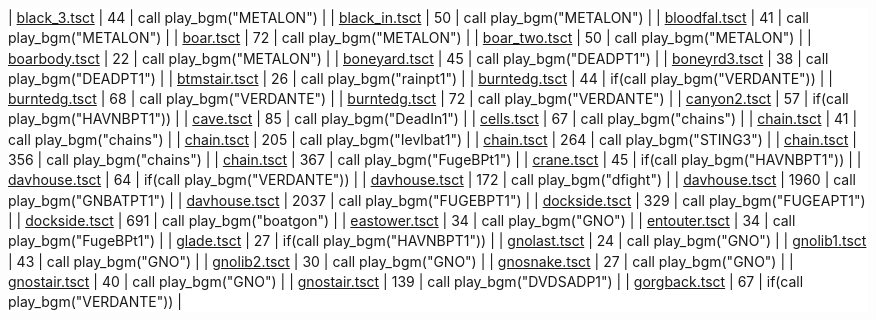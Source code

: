 | [black_3.tsct](../../../out/black_3.tsct#L44) | 44 | call play_bgm("METALON") |
| [black_in.tsct](../../../out/black_in.tsct#L50) | 50 | call play_bgm("METALON") |
| [bloodfal.tsct](../../../out/bloodfal.tsct#L41) | 41 | call play_bgm("METALON") |
| [boar.tsct](../../../out/boar.tsct#L72) | 72 | call play_bgm("METALON") |
| [boar_two.tsct](../../../out/boar_two.tsct#L50) | 50 | call play_bgm("METALON") |
| [boarbody.tsct](../../../out/boarbody.tsct#L22) | 22 | call play_bgm("METALON") |
| [boneyard.tsct](../../../out/boneyard.tsct#L45) | 45 | call play_bgm("DEADPT1") |
| [boneyrd3.tsct](../../../out/boneyrd3.tsct#L38) | 38 | call play_bgm("DEADPT1") |
| [btmstair.tsct](../../../out/btmstair.tsct#L26) | 26 | call play_bgm("rainpt1") |
| [burntedg.tsct](../../../out/burntedg.tsct#L44) | 44 | if(call play_bgm("VERDANTE")) |
| [burntedg.tsct](../../../out/burntedg.tsct#L68) | 68 | call play_bgm("VERDANTE") |
| [burntedg.tsct](../../../out/burntedg.tsct#L72) | 72 | call play_bgm("VERDANTE") |
| [canyon2.tsct](../../../out/canyon2.tsct#L57) | 57 | if(call play_bgm("HAVNBPT1")) |
| [cave.tsct](../../../out/cave.tsct#L85) | 85 | call play_bgm("DeadIn1") |
| [cells.tsct](../../../out/cells.tsct#L67) | 67 | call play_bgm("chains") |
| [chain.tsct](../../../out/chain.tsct#L41) | 41 | call play_bgm("chains") |
| [chain.tsct](../../../out/chain.tsct#L205) | 205 | call play_bgm("Ievlbat1") |
| [chain.tsct](../../../out/chain.tsct#L264) | 264 | call play_bgm("STING3") |
| [chain.tsct](../../../out/chain.tsct#L356) | 356 | call play_bgm("chains") |
| [chain.tsct](../../../out/chain.tsct#L367) | 367 | call play_bgm("FugeBPt1") |
| [crane.tsct](../../../out/crane.tsct#L45) | 45 | if(call play_bgm("HAVNBPT1")) |
| [davhouse.tsct](../../../out/davhouse.tsct#L64) | 64 | if(call play_bgm("VERDANTE")) |
| [davhouse.tsct](../../../out/davhouse.tsct#L172) | 172 | call play_bgm("dfight") |
| [davhouse.tsct](../../../out/davhouse.tsct#L1960) | 1960 | call play_bgm("GNBATPT1") |
| [davhouse.tsct](../../../out/davhouse.tsct#L2037) | 2037 | call play_bgm("FUGEBPT1") |
| [dockside.tsct](../../../out/dockside.tsct#L329) | 329 | call play_bgm("FUGEAPT1") |
| [dockside.tsct](../../../out/dockside.tsct#L691) | 691 | call play_bgm("boatgon") |
| [eastower.tsct](../../../out/eastower.tsct#L34) | 34 | call play_bgm("GNO") |
| [entouter.tsct](../../../out/entouter.tsct#L34) | 34 | call play_bgm("FugeBPt1") |
| [glade.tsct](../../../out/glade.tsct#L27) | 27 | if(call play_bgm("HAVNBPT1")) |
| [gnolast.tsct](../../../out/gnolast.tsct#L24) | 24 | call play_bgm("GNO") |
| [gnolib1.tsct](../../../out/gnolib1.tsct#L43) | 43 | call play_bgm("GNO") |
| [gnolib2.tsct](../../../out/gnolib2.tsct#L30) | 30 | call play_bgm("GNO") |
| [gnosnake.tsct](../../../out/gnosnake.tsct#L27) | 27 | call play_bgm("GNO") |
| [gnostair.tsct](../../../out/gnostair.tsct#L40) | 40 | call play_bgm("GNO") |
| [gnostair.tsct](../../../out/gnostair.tsct#L139) | 139 | call play_bgm("DVDSADP1") |
| [gorgback.tsct](../../../out/gorgback.tsct#L67) | 67 | if(call play_bgm("VERDANTE")) |